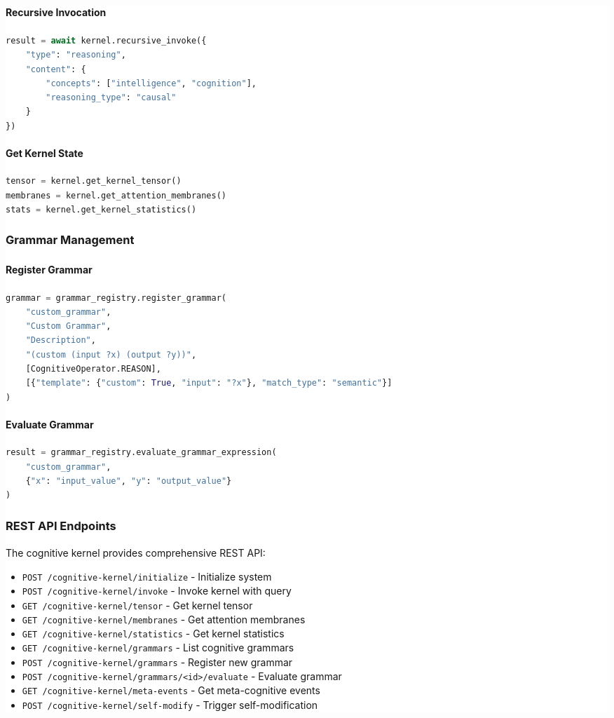 #### Recursive Invocation
```python
result = await kernel.recursive_invoke({
    "type": "reasoning",
    "content": {
        "concepts": ["intelligence", "cognition"],
        "reasoning_type": "causal"
    }
})
```

#### Get Kernel State
```python
tensor = kernel.get_kernel_tensor()
membranes = kernel.get_attention_membranes()
stats = kernel.get_kernel_statistics()
```

### Grammar Management

#### Register Grammar
```python
grammar = grammar_registry.register_grammar(
    "custom_grammar",
    "Custom Grammar",
    "Description",
    "(custom (input ?x) (output ?y))",
    [CognitiveOperator.REASON],
    [{"template": {"custom": True, "input": "?x"}, "match_type": "semantic"}]
)
```

#### Evaluate Grammar
```python
result = grammar_registry.evaluate_grammar_expression(
    "custom_grammar",
    {"x": "input_value", "y": "output_value"}
)
```

### REST API Endpoints

The cognitive kernel provides comprehensive REST API:

- `POST /cognitive-kernel/initialize` - Initialize system
- `POST /cognitive-kernel/invoke` - Invoke kernel with query
- `GET /cognitive-kernel/tensor` - Get kernel tensor
- `GET /cognitive-kernel/membranes` - Get attention membranes
- `GET /cognitive-kernel/statistics` - Get kernel statistics
- `GET /cognitive-kernel/grammars` - List cognitive grammars
- `POST /cognitive-kernel/grammars` - Register new grammar
- `POST /cognitive-kernel/grammars/<id>/evaluate` - Evaluate grammar
- `GET /cognitive-kernel/meta-events` - Get meta-cognitive events
- `POST /cognitive-kernel/self-modify` - Trigger self-modification
